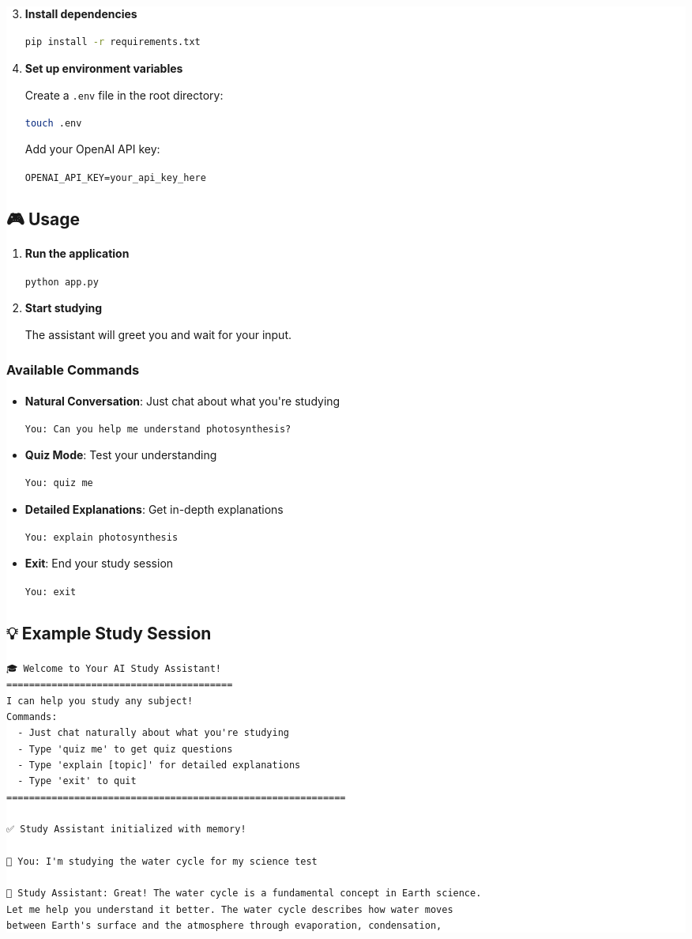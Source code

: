 3. **Install dependencies**
   ```bash
   pip install -r requirements.txt
   ```

4. **Set up environment variables**

   Create a `.env` file in the root directory:
   ```bash
   touch .env
   ```

   Add your OpenAI API key:
   ```
   OPENAI_API_KEY=your_api_key_here
   ```

## 🎮 Usage

1. **Run the application**
   ```bash
   python app.py
   ```

2. **Start studying**

   The assistant will greet you and wait for your input.

### Available Commands

- **Natural Conversation**: Just chat about what you're studying
  ```
  You: Can you help me understand photosynthesis?
  ```

- **Quiz Mode**: Test your understanding
  ```
  You: quiz me
  ```

- **Detailed Explanations**: Get in-depth explanations
  ```
  You: explain photosynthesis
  ```

- **Exit**: End your study session
  ```
  You: exit
  ```

## 💡 Example Study Session

```
🎓 Welcome to Your AI Study Assistant!
========================================
I can help you study any subject!
Commands:
  - Just chat naturally about what you're studying
  - Type 'quiz me' to get quiz questions
  - Type 'explain [topic]' for detailed explanations
  - Type 'exit' to quit
============================================================

✅ Study Assistant initialized with memory!

🧐 You: I'm studying the water cycle for my science test

🤖 Study Assistant: Great! The water cycle is a fundamental concept in Earth science.
Let me help you understand it better. The water cycle describes how water moves
between Earth's surface and the atmosphere through evaporation, condensation,
```